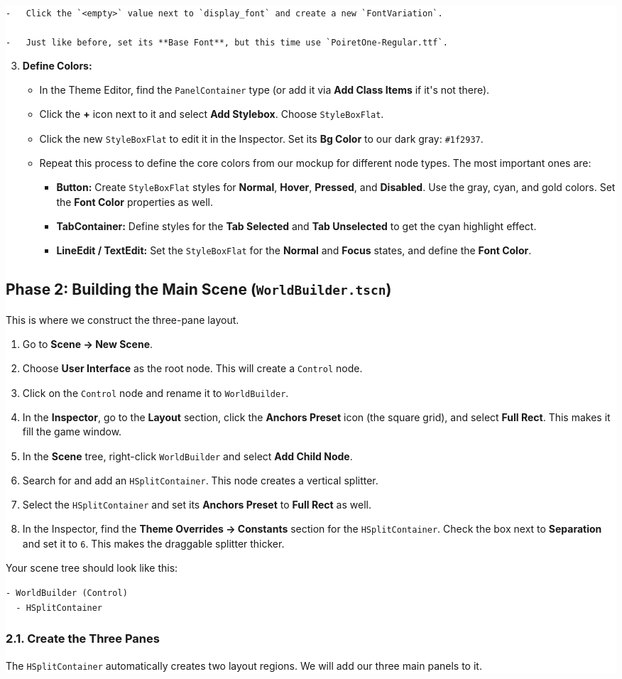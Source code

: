    -   Click the `<empty>` value next to `display_font` and create a new `FontVariation`.
        
    -   Just like before, set its **Base Font**, but this time use `PoiretOne-Regular.ttf`.
        
3.  **Define Colors:**
    
    -   In the Theme Editor, find the `PanelContainer` type (or add it via **Add Class Items** if it's not there).
        
    -   Click the **+** icon next to it and select **Add Stylebox**. Choose `StyleBoxFlat`.
        
    -   Click the new `StyleBoxFlat` to edit it in the Inspector. Set its **Bg Color** to our dark gray: `#1f2937`.
        
    -   Repeat this process to define the core colors from our mockup for different node types. The most important ones are:
        
        -   **Button:** Create `StyleBoxFlat` styles for **Normal**, **Hover**, **Pressed**, and **Disabled**. Use the gray, cyan, and gold colors. Set the **Font Color** properties as well.
            
        -   **TabContainer:** Define styles for the **Tab Selected** and **Tab Unselected** to get the cyan highlight effect.
            
        -   **LineEdit / TextEdit:** Set the `StyleBoxFlat` for the **Normal** and **Focus** states, and define the **Font Color**.
            

## Phase 2: Building the Main Scene (`WorldBuilder.tscn`)

This is where we construct the three-pane layout.

1.  Go to **Scene -> New Scene**.
    
2.  Choose **User Interface** as the root node. This will create a `Control` node.
    
3.  Click on the `Control` node and rename it to `WorldBuilder`.
    
4.  In the **Inspector**, go to the **Layout** section, click the **Anchors Preset** icon (the square grid), and select **Full Rect**. This makes it fill the game window.
    
5.  In the **Scene** tree, right-click `WorldBuilder` and select **Add Child Node**.
    
6.  Search for and add an `HSplitContainer`. This node creates a vertical splitter.
    
7.  Select the `HSplitContainer` and set its **Anchors Preset** to **Full Rect** as well.
    
8.  In the Inspector, find the **Theme Overrides -> Constants** section for the `HSplitContainer`. Check the box next to **Separation** and set it to `6`. This makes the draggable splitter thicker.
    

Your scene tree should look like this:

    - WorldBuilder (Control)
      - HSplitContainer
    

### 2.1. Create the Three Panes

The `HSplitContainer` automatically creates two layout regions. We will add our three main panels to it.
